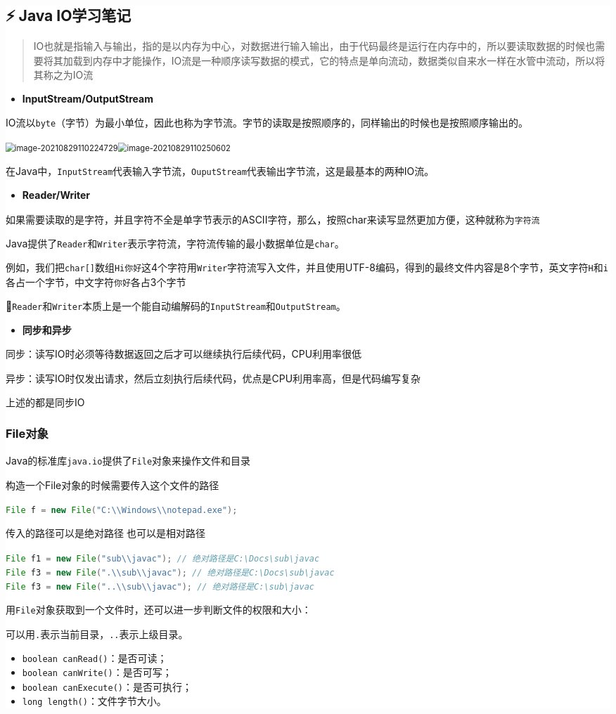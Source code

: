 ## ⚡️  Java IO学习笔记

> IO也就是指输入与输出，指的是以内存为中心，对数据进行输入输出，由于代码最终是运行在内存中的，所以要读取数据的时候也需要将其加载到内存中才能操作，IO流是一种顺序读写数据的模式，它的特点是单向流动，数据类似自来水一样在水管中流动，所以将其称之为IO流

- **InputStream/OutputStream**

IO流以`byte`（字节）为最小单位，因此也称为字节流。字节的读取是按照顺序的，同样输出的时候也是按照顺序输出的。

<img src="C:/Users/25699/AppData/Roaming/Typora/typora-user-images/image-20210829110224729.png" alt="image-20210829110224729" style="zoom: 80%;" /><img src="https://gitee.com/yan256992/cloudimages/raw/master/img/image-20210829110250602.png" alt="image-20210829110250602" style="zoom: 80%;" />

在Java中，`InputStream`代表输入字节流，`OuputStream`代表输出字节流，这是最基本的两种IO流。

- **Reader/Writer**

如果需要读取的是字符，并且字符不全是单字节表示的ASCII字符，那么，按照char来读写显然更加方便，这种就称为`字符流`

Java提供了`Reader`和`Writer`表示字符流，字符流传输的最小数据单位是`char`。

例如，我们把`char[]`数组`Hi你好`这4个字符用`Writer`字符流写入文件，并且使用UTF-8编码，得到的最终文件内容是8个字节，英文字符`H`和`i`各占一个字节，中文字符`你好`各占3个字节



:tada:`Reader`和`Writer`本质上是一个能自动编解码的`InputStream`和`OutputStream`。

- **同步和异步**

同步：读写IO时必须等待数据返回之后才可以继续执行后续代码，CPU利用率很低

异步：读写IO时仅发出请求，然后立刻执行后续代码，优点是CPU利用率高，但是代码编写复杂

上述的都是同步IO

### File对象

Java的标准库`java.io`提供了`File`对象来操作文件和目录

构造一个File对象的时候需要传入这个文件的路径

```Java
File f = new File("C:\\Windows\\notepad.exe");
```

传入的路径可以是绝对路径 也可以是相对路径

```Java
File f1 = new File("sub\\javac"); // 绝对路径是C:\Docs\sub\javac
File f3 = new File(".\\sub\\javac"); // 绝对路径是C:\Docs\sub\javac
File f3 = new File("..\\sub\\javac"); // 绝对路径是C:\sub\javac
```

用`File`对象获取到一个文件时，还可以进一步判断文件的权限和大小：

可以用`.`表示当前目录，`..`表示上级目录。

- `boolean canRead()`：是否可读；
- `boolean canWrite()`：是否可写；
- `boolean canExecute()`：是否可执行；
- `long length()`：文件字节大小。
